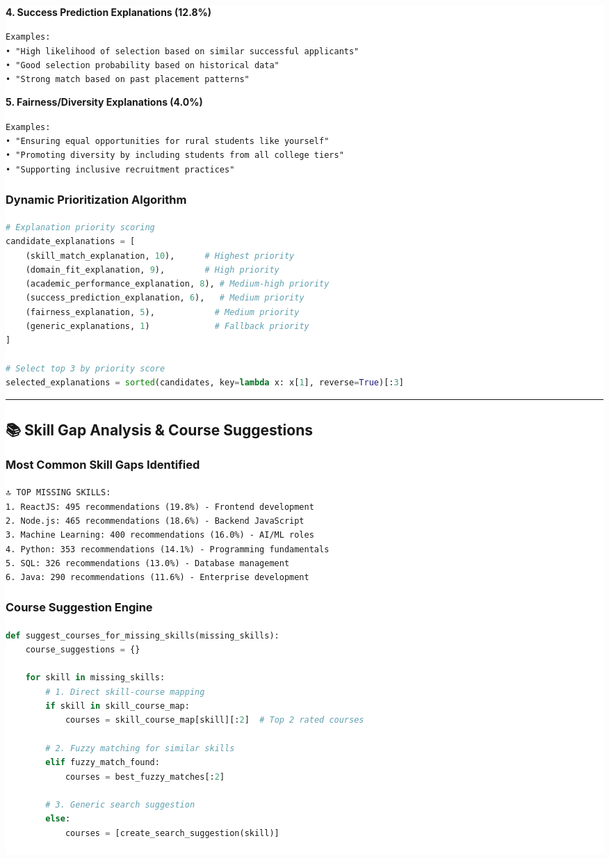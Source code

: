 **4. Success Prediction Explanations (12.8%)**
```
Examples:
• "High likelihood of selection based on similar successful applicants"
• "Good selection probability based on historical data"
• "Strong match based on past placement patterns"
```

**5. Fairness/Diversity Explanations (4.0%)**
```
Examples:
• "Ensuring equal opportunities for rural students like yourself"
• "Promoting diversity by including students from all college tiers"
• "Supporting inclusive recruitment practices"
```

### Dynamic Prioritization Algorithm
```python
# Explanation priority scoring
candidate_explanations = [
    (skill_match_explanation, 10),      # Highest priority
    (domain_fit_explanation, 9),        # High priority
    (academic_performance_explanation, 8), # Medium-high priority
    (success_prediction_explanation, 6),   # Medium priority
    (fairness_explanation, 5),            # Medium priority
    (generic_explanations, 1)             # Fallback priority
]

# Select top 3 by priority score
selected_explanations = sorted(candidates, key=lambda x: x[1], reverse=True)[:3]
```

---

## 📚 **Skill Gap Analysis & Course Suggestions**

### Most Common Skill Gaps Identified
```
🔝 TOP MISSING SKILLS:
1. ReactJS: 495 recommendations (19.8%) - Frontend development
2. Node.js: 465 recommendations (18.6%) - Backend JavaScript
3. Machine Learning: 400 recommendations (16.0%) - AI/ML roles
4. Python: 353 recommendations (14.1%) - Programming fundamentals
5. SQL: 326 recommendations (13.0%) - Database management
6. Java: 290 recommendations (11.6%) - Enterprise development
```

### Course Suggestion Engine
```python
def suggest_courses_for_missing_skills(missing_skills):
    course_suggestions = {}
    
    for skill in missing_skills:
        # 1. Direct skill-course mapping
        if skill in skill_course_map:
            courses = skill_course_map[skill][:2]  # Top 2 rated courses
        
        # 2. Fuzzy matching for similar skills
        elif fuzzy_match_found:
            courses = best_fuzzy_matches[:2]
        
        # 3. Generic search suggestion
        else:
            courses = [create_search_suggestion(skill)]
        
```